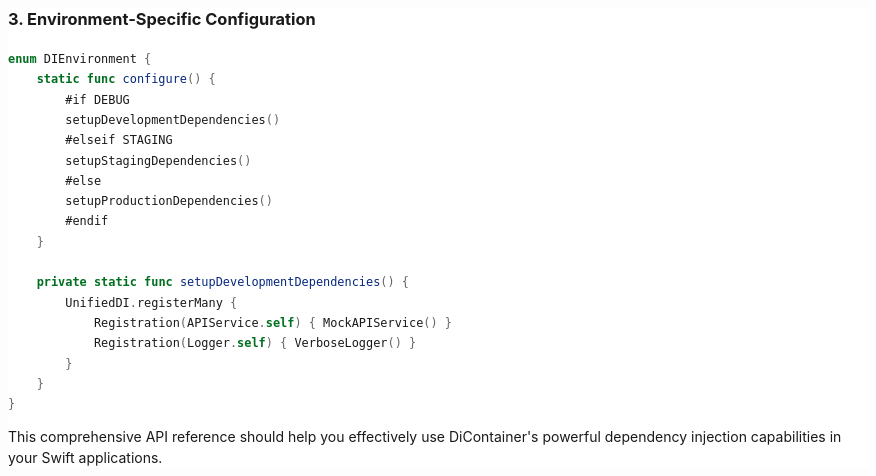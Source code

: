 
### 3. Environment-Specific Configuration

```swift
enum DIEnvironment {
    static func configure() {
        #if DEBUG
        setupDevelopmentDependencies()
        #elseif STAGING
        setupStagingDependencies()
        #else
        setupProductionDependencies()
        #endif
    }

    private static func setupDevelopmentDependencies() {
        UnifiedDI.registerMany {
            Registration(APIService.self) { MockAPIService() }
            Registration(Logger.self) { VerboseLogger() }
        }
    }
}
```

This comprehensive API reference should help you effectively use DiContainer's powerful dependency injection capabilities in your Swift applications.